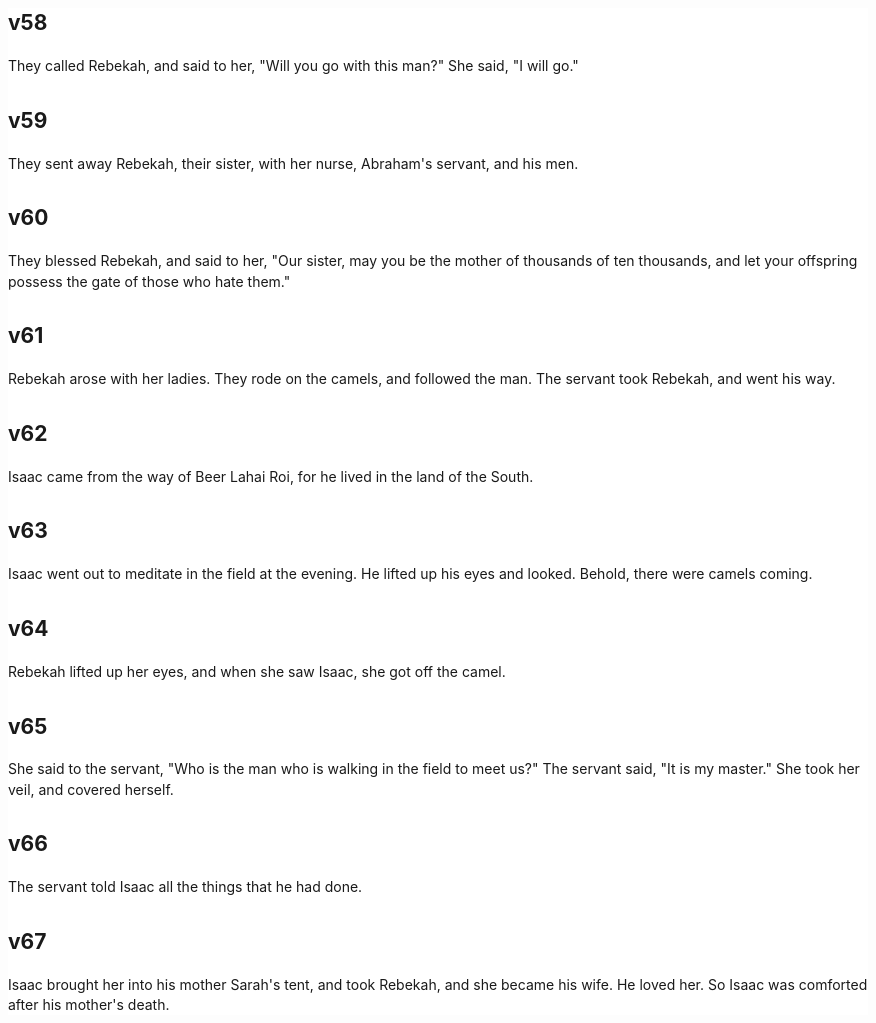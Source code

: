 ## v58 
They called Rebekah, and said to her, "Will you go with this man?" She said, "I will go." 

## v59 
They sent away Rebekah, their sister, with her nurse, Abraham's servant, and his men. 

## v60 
They blessed Rebekah, and said to her, "Our sister, may you be the mother of thousands of ten thousands, and let your offspring possess the gate of those who hate them." 

## v61 
Rebekah arose with her ladies. They rode on the camels, and followed the man. The servant took Rebekah, and went his way. 

## v62 
Isaac came from the way of Beer Lahai Roi, for he lived in the land of the South. 

## v63 
Isaac went out to meditate in the field at the evening. He lifted up his eyes and looked. Behold, there were camels coming. 

## v64 
Rebekah lifted up her eyes, and when she saw Isaac, she got off the camel. 

## v65 
She said to the servant, "Who is the man who is walking in the field to meet us?" The servant said, "It is my master." She took her veil, and covered herself. 

## v66 
The servant told Isaac all the things that he had done. 

## v67 
Isaac brought her into his mother Sarah's tent, and took Rebekah, and she became his wife. He loved her. So Isaac was comforted after his mother's death.


